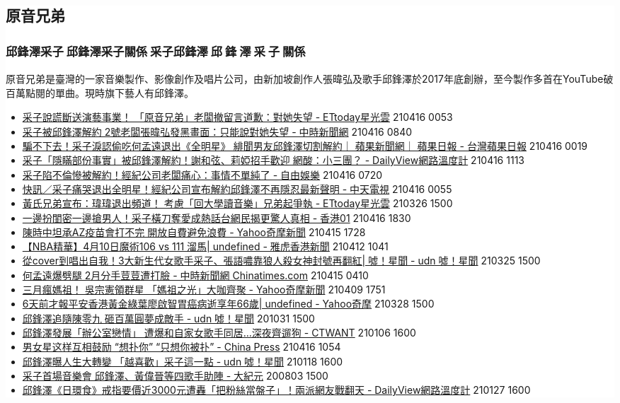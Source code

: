 ## 原音兄弟

### 邱鋒澤采子 邱鋒澤采子關係 采子邱鋒澤 邱 鋒 澤 采 子 關係

原音兄弟是臺灣的一家音樂製作、影像創作及唱片公司，由新加坡創作人張暐弘及歌手邱鋒澤於2017年底創辦，至今製作多首在YouTube破百萬點閱的單曲。現時旗下藝人有邱鋒澤。
- [采子說謊斷送演藝事業！ 「原音兄弟」老闆撤留言道歉：對她失望 - ETtoday星光雲](https://star.ettoday.net/news/1961370 "采子說謊斷送演藝事業！ 「原音兄弟」老闆撤留言道歉：對她失望 - ETtoday星光雲") 210416 0053
- [采子被邱鋒澤解約 2號老闆張暐弘發黑畫面：只能說對她失望 - 中時新聞網](https://www.chinatimes.com/realtimenews/20210416001273-260404?ctrack=pc_star_headl_p01 "采子被邱鋒澤解約 2號老闆張暐弘發黑畫面：只能說對她失望 - 中時新聞網") 210416 0840
- [騙不下去！采子淚認偷吃何孟遠退出《全明星》 緋聞男友邱鋒澤切割解約｜ 蘋果新聞網｜ 蘋果日報 - 台灣蘋果日報](https://tw.appledaily.com/entertainment/20210415/FZMXXRIDXRAZNDETHAPMVNXU6U/ "騙不下去！采子淚認偷吃何孟遠退出《全明星》 緋聞男友邱鋒澤切割解約｜ 蘋果新聞網｜ 蘋果日報 - 台灣蘋果日報") 210416 0019
- [采子「隱瞞部份事實」被邱鋒澤解約！謝和弦、莉婭招手歡迎 網酸：小三團？ - DailyView網路溫度計](https://dailyview.tw/popular/detail/10192 "采子「隱瞞部份事實」被邱鋒澤解約！謝和弦、莉婭招手歡迎 網酸：小三團？ - DailyView網路溫度計") 210416 1113
- [采子陷不倫慘被解約！經紀公司老闆痛心：事情不單純了 - 自由娛樂](https://ent.ltn.com.tw/news/breakingnews/3501512 "采子陷不倫慘被解約！經紀公司老闆痛心：事情不單純了 - 自由娛樂") 210416 0720
- [快訊／采子痛哭退出全明星！經紀公司宣布解約邱鋒澤不再隱忍最新聲明 - 中天電視](https://gotv.ctitv.com.tw/2021/04/1750561.htm "快訊／采子痛哭退出全明星！經紀公司宣布解約邱鋒澤不再隱忍最新聲明 - 中天電視") 210416 0055
- [黃氏兄弟宣布：瑋瑋退出頻道！ 考慮「回大學讀音樂」兄弟起爭執 - ETtoday星光雲](https://star.ettoday.net/news/1947274 "黃氏兄弟宣布：瑋瑋退出頻道！ 考慮「回大學讀音樂」兄弟起爭執 - ETtoday星光雲") 210326 1500
- [一邊扮閨密一邊搶男人！采子橫刀奪愛成熱話台網民揭更驚人真相 - 香港01](https://www.hk01.com/article/613137 "一邊扮閨密一邊搶男人！采子橫刀奪愛成熱話台網民揭更驚人真相 - 香港01") 210416 1830
- [陳時中坦承AZ疫苗會打不完 開放自費避免浪費 - Yahoo奇摩新聞](https://tw.yahoo.com/tv/%E9%99%B3%E6%99%82%E4%B8%AD%E5%9D%A6%E6%89%BFaz%E7%96%AB%E8%8B%97%E6%9C%83%E6%89%93%E4%B8%8D%E5%AE%8C-%E9%96%8B%E6%94%BE%E8%87%AA%E8%B2%BB%E9%81%BF%E5%85%8D%E6%B5%AA%E8%B2%BB-092849288.html?chat=1 "陳時中坦承AZ疫苗會打不完 開放自費避免浪費 - Yahoo奇摩新聞") 210415 1728
- [【NBA精華】4月10日魔術106 vs 111 溜馬| undefined - 雅虎香港新聞](https://hk.yahoo.com/tv/nba%E7%B2%BE%E8%8F%AF-4%E6%9C%8810%E6%97%A5-%E9%AD%94%E8%A1%93-106-vs-024113803.html "【NBA精華】4月10日魔術106 vs 111 溜馬| undefined - 雅虎香港新聞") 210412 1041
- [從cover到唱出自我！3大新生代女歌手采子、張語噥靠狼人殺女神封號再翻紅| 噓！星聞 - udn 噓！星聞](https://stars.udn.com/star/story/10092/5342108 "從cover到唱出自我！3大新生代女歌手采子、張語噥靠狼人殺女神封號再翻紅| 噓！星聞 - udn 噓！星聞") 210325 1500
- [何孟遠爆劈腿 2月分手荳荳遭打臉 - 中時新聞網 Chinatimes.com](https://www.chinatimes.com/newspapers/20210415001817-260112 "何孟遠爆劈腿 2月分手荳荳遭打臉 - 中時新聞網 Chinatimes.com") 210415 0410
- [三月瘋媽祖！ 吳宗憲領群星 「媽祖之光」大咖齊聚 - Yahoo奇摩新聞](https://tw.yahoo.com/tv/%E4%B8%89%E6%9C%88%E7%98%8B%E5%AA%BD%E7%A5%96-%E5%90%B3%E5%AE%97%E6%86%B2%E9%A0%98%E7%BE%A4%E6%98%9F-%E5%AA%BD%E7%A5%96%E4%B9%8B%E5%85%89-%E5%A4%A7%E5%92%96%E9%BD%8A%E8%81%9A-095102258.html "三月瘋媽祖！ 吳宗憲領群星 「媽祖之光」大咖齊聚 - Yahoo奇摩新聞") 210409 1751
- [6天前才報平安香港黃金綠葉廖啟智胃癌病逝享年66歲| undefined - Yahoo奇摩](https://tw.yahoo.com/tv/6%E5%A4%A9%E5%89%8D%E6%89%8D%E5%A0%B1%E5%B9%B3%E5%AE%89%E9%A6%99%E6%B8%AF%E9%BB%83%E9%87%91%E7%B6%A0%E8%91%89-%E5%BB%96%E5%95%9F%E6%99%BA%E8%83%83%E7%99%8C%E7%97%85%E9%80%9D%E4%BA%AB%E5%B9%B466%E6%AD%B2-153526833.html "6天前才報平安香港黃金綠葉廖啟智胃癌病逝享年66歲| undefined - Yahoo奇摩") 210328 1500
- [邱鋒澤追隨陳零九 砸百萬圓夢成敵手 - udn 噓！星聞](https://stars.udn.com/star/story/10092/4978845 "邱鋒澤追隨陳零九 砸百萬圓夢成敵手 - udn 噓！星聞") 201031 1500
- [邱鋒澤發展「辦公室戀情」 遭爆和自家女歌手同居…深夜齊遛狗 - CTWANT](https://www.ctwant.com/article/94889 "邱鋒澤發展「辦公室戀情」 遭爆和自家女歌手同居…深夜齊遛狗 - CTWANT") 210106 1600
- [男女星这样互相鼓励 “想扑你” “只想你被扑” - China Press](https://www.chinapress.com.my/20210416/%E7%94%B7%E5%A5%B3%E6%98%9F%E8%BF%99%E6%A0%B7%E4%BA%92%E7%9B%B8%E9%BC%93%E5%8A%B1-%E6%83%B3%E6%89%91%E4%BD%A0-%E5%8F%AA%E6%83%B3%E4%BD%A0%E8%A2%AB%E6%89%91/ "男女星这样互相鼓励 “想扑你” “只想你被扑” - China Press") 210416 1054
- [邱鋒澤曝人生大轉變 「越喜歡」采子這一點 - udn 噓！星聞](https://stars.udn.com/star/story/10092/5183464 "邱鋒澤曝人生大轉變 「越喜歡」采子這一點 - udn 噓！星聞") 210118 1600
- [采子首場音樂會 邱鋒澤、黃偉晉等四歌手助陣 - 大紀元](https://www.epochtimes.com/b5/20/8/3/n12302691.htm "采子首場音樂會 邱鋒澤、黃偉晉等四歌手助陣 - 大紀元") 200803 1500
- [邱鋒澤《日環食》戒指要價近3000元遭轟「把粉絲當盤子」！兩派網友戰翻天 - DailyView網路溫度計](https://dailyview.tw/Popular/Detail/9636 "邱鋒澤《日環食》戒指要價近3000元遭轟「把粉絲當盤子」！兩派網友戰翻天 - DailyView網路溫度計") 210127 1600
